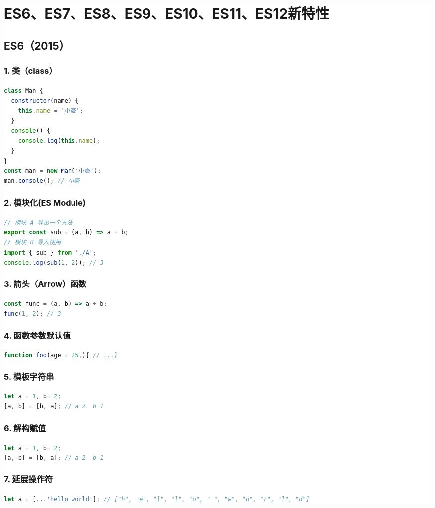 # ES6、ES7、ES8、ES9、ES10、ES11、ES12新特性

## ES6（2015）
### 1. 类（class）
```js
class Man {
  constructor(name) {
    this.name = '小豪';
  }
  console() {
    console.log(this.name);
  }
}
const man = new Man('小豪');
man.console(); // 小豪
```

### 2. 模块化(ES Module)
```js
// 模块 A 导出一个方法
export const sub = (a, b) => a + b;
// 模块 B 导入使用
import { sub } from './A';
console.log(sub(1, 2)); // 3
```

### 3. 箭头（Arrow）函数
```js
const func = (a, b) => a + b;
func(1, 2); // 3
```

### 4. 函数参数默认值
```js
function foo(age = 25,){ // ...}
```

### 5. 模板字符串
```js
let a = 1, b= 2;
[a, b] = [b, a]; // a 2  b 1
```

### 6. 解构赋值
```js
let a = 1, b= 2;
[a, b] = [b, a]; // a 2  b 1
```

### 7. 延展操作符
```js
let a = [...'hello world']; // ["h", "e", "l", "l", "o", " ", "w", "o", "r", "l", "d"]
```
